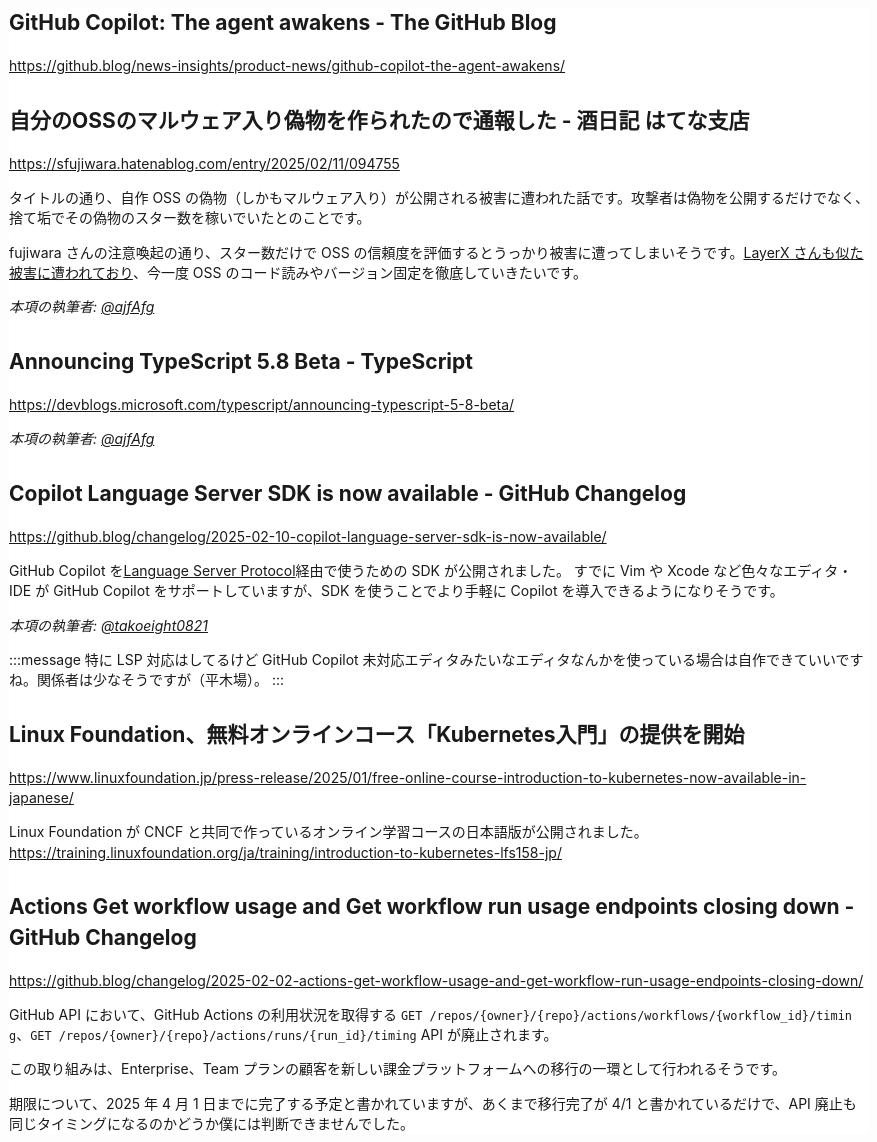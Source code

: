 ## GitHub Copilot: The agent awakens - The GitHub Blog
https://github.blog/news-insights/product-news/github-copilot-the-agent-awakens/

## 自分のOSSのマルウェア入り偽物を作られたので通報した - 酒日記 はてな支店
https://sfujiwara.hatenablog.com/entry/2025/02/11/094755

タイトルの通り、自作 OSS の偽物（しかもマルウェア入り）が公開される被害に遭われた話です。攻撃者は偽物を公開するだけでなく、捨て垢でその偽物のスター数を稼いでいたとのことです。

fujiwara さんの注意喚起の通り、スター数だけで OSS の信頼度を評価するとうっかり被害に遭ってしまいそうです。[LayerX さんも似た被害に遭われており](https://x.com/LayerX_tech/status/1889225974547636719)、今一度 OSS のコード読みやバージョン固定を徹底していきたいです。

_本項の執筆者: [@ajfAfg](https://zenn.dev/arjef)_

## Announcing TypeScript 5.8 Beta - TypeScript
https://devblogs.microsoft.com/typescript/announcing-typescript-5-8-beta/

_本項の執筆者: [@ajfAfg](https://zenn.dev/arjef)_

## Copilot Language Server SDK is now available - GitHub Changelog
https://github.blog/changelog/2025-02-10-copilot-language-server-sdk-is-now-available/

GitHub Copilot を[Language Server Protocol](https://microsoft.github.io/language-server-protocol/)経由で使うための SDK が公開されました。
すでに Vim や Xcode など色々なエディタ・IDE が GitHub Copilot をサポートしていますが、SDK を使うことでより手軽に Copilot を導入できるようになりそうです。

_本項の執筆者: [@takoeight0821](https://zenn.dev/takoeight0821)_

:::message
特に LSP 対応はしてるけど GitHub Copilot 未対応エディタみたいなエディタなんかを使っている場合は自作できていいですね。関係者は少なそうですが（平木場）。
:::

## Linux Foundation、無料オンラインコース「Kubernetes入門」の提供を開始
https://www.linuxfoundation.jp/press-release/2025/01/free-online-course-introduction-to-kubernetes-now-available-in-japanese/

Linux Foundation が CNCF と共同で作っているオンライン学習コースの日本語版が公開されました。
https://training.linuxfoundation.org/ja/training/introduction-to-kubernetes-lfs158-jp/

## Actions Get workflow usage and Get workflow run usage endpoints closing down - GitHub Changelog
https://github.blog/changelog/2025-02-02-actions-get-workflow-usage-and-get-workflow-run-usage-endpoints-closing-down/

GitHub API において、GitHub Actions の利用状況を取得する `GET
/repos/{owner}/{repo}/actions/workflows/{workflow_id}/timing`、`GET
/repos/{owner}/{repo}/actions/runs/{run_id}/timing` API が廃止されます。

この取り組みは、Enterprise、Team プランの顧客を新しい課金プラットフォームへの移行の一環として行われるそうです。

期限について、2025 年 4 月 1 日までに完了する予定と書かれていますが、あくまで移行完了が 4/1 と書かれているだけで、API 廃止も同じタイミングになるのかどうか僕には判断できませんでした。
